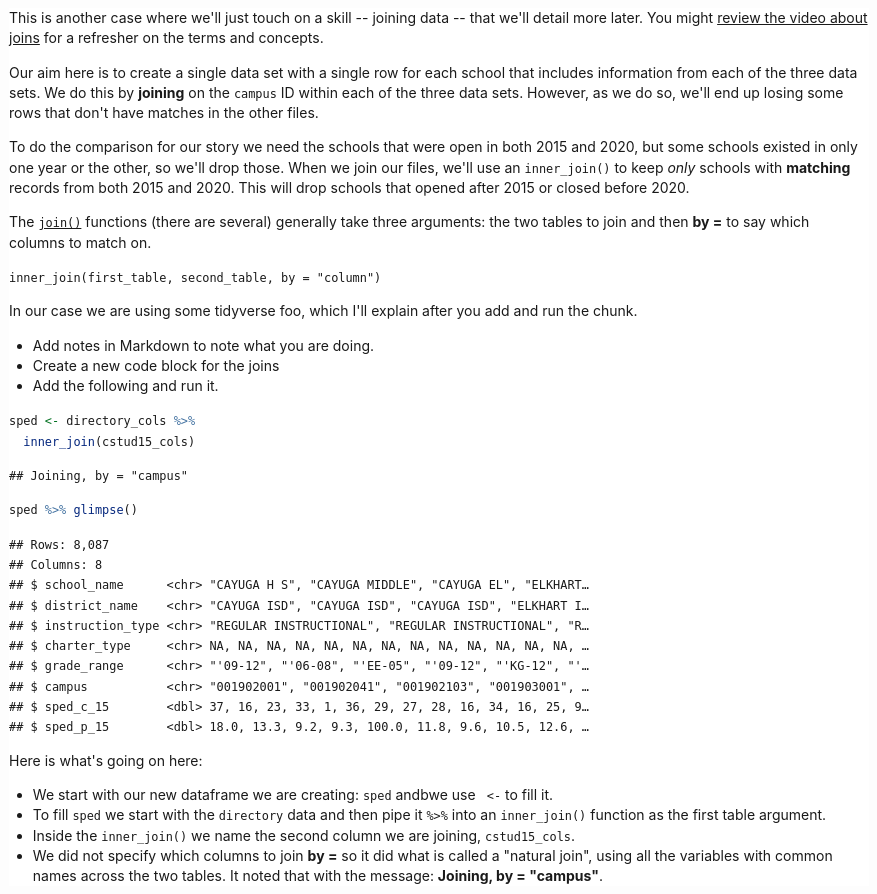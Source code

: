 This is another case where we'll just touch on a skill -- joining data -- that we'll detail more later. You might [review the video about joins](https://vimeo.com/showcase/7320305/video/435910338) for a refresher on the terms and concepts.

Our aim here is to create a single data set with a single row for each school that includes information from each of the three data sets. We do this by **joining** on the `campus` ID within each of the three data sets. However, as we do so, we'll end up losing some rows that don't have matches in the other files.

To do the comparison for our story we need the schools that were open in both 2015 and 2020, but some schools existed in only one year or the other, so we'll drop those. When we join our files, we'll use an `inner_join()` to keep _only_ schools with  **matching** records from both 2015 and 2020. This will drop schools that opened after 2015 or closed before 2020.

The [`join()`](https://dplyr.tidyverse.org/reference/join.html) functions (there are several) generally take three arguments: the two tables to join and then **by =** to say which columns to match on.

`inner_join(first_table, second_table, by = "column")`

In our case we are using some tidyverse foo, which I'll explain after you add and run the chunk.

- Add notes in Markdown to note what you are doing.
- Create a new code block for the joins
- Add the following and run it.



```r
sped <- directory_cols %>% 
  inner_join(cstud15_cols)
```

```
## Joining, by = "campus"
```

```r
sped %>% glimpse()
```

```
## Rows: 8,087
## Columns: 8
## $ school_name      <chr> "CAYUGA H S", "CAYUGA MIDDLE", "CAYUGA EL", "ELKHART…
## $ district_name    <chr> "CAYUGA ISD", "CAYUGA ISD", "CAYUGA ISD", "ELKHART I…
## $ instruction_type <chr> "REGULAR INSTRUCTIONAL", "REGULAR INSTRUCTIONAL", "R…
## $ charter_type     <chr> NA, NA, NA, NA, NA, NA, NA, NA, NA, NA, NA, NA, NA, …
## $ grade_range      <chr> "'09-12", "'06-08", "'EE-05", "'09-12", "'KG-12", "'…
## $ campus           <chr> "001902001", "001902041", "001902103", "001903001", …
## $ sped_c_15        <dbl> 37, 16, 23, 33, 1, 36, 29, 27, 28, 16, 34, 16, 25, 9…
## $ sped_p_15        <dbl> 18.0, 13.3, 9.2, 9.3, 100.0, 11.8, 9.6, 10.5, 12.6, …
```

Here is what's going on here:

- We start with our new dataframe we are creating: `sped` andbwe use ` <-` to fill it.
- To fill `sped` we start with the `directory` data and then pipe it ` %>% ` into an `inner_join()` function as the first table argument.
- Inside the `inner_join()` we name the second column we are joining, `cstud15_cols`.
- We did not specify which columns to join **by =** so it did what is called a "natural join", using all the variables with common names across the two tables. It noted that with the message: **Joining, by = "campus"**.
